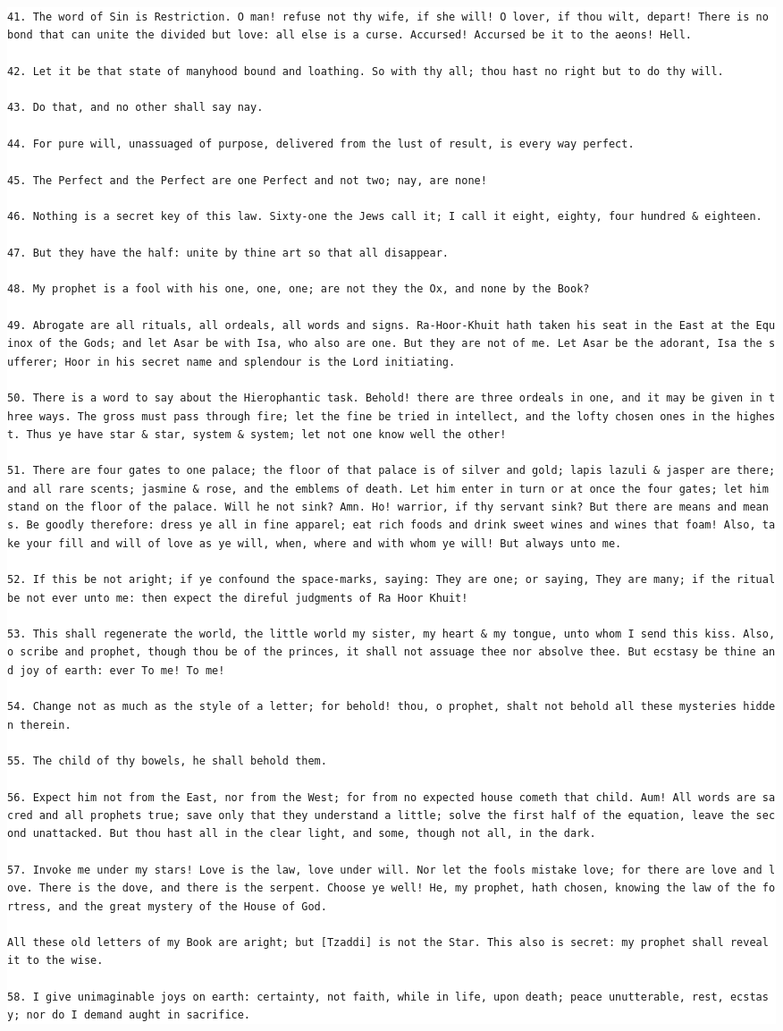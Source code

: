 ```
41. The word of Sin is Restriction. O man! refuse not thy wife, if she will! O lover, if thou wilt, depart! There is no bond that can unite the divided but love: all else is a curse. Accursed! Accursed be it to the aeons! Hell.

42. Let it be that state of manyhood bound and loathing. So with thy all; thou hast no right but to do thy will.

43. Do that, and no other shall say nay.

44. For pure will, unassuaged of purpose, delivered from the lust of result, is every way perfect.

45. The Perfect and the Perfect are one Perfect and not two; nay, are none!

46. Nothing is a secret key of this law. Sixty-one the Jews call it; I call it eight, eighty, four hundred & eighteen.

47. But they have the half: unite by thine art so that all disappear.

48. My prophet is a fool with his one, one, one; are not they the Ox, and none by the Book?

49. Abrogate are all rituals, all ordeals, all words and signs. Ra-Hoor-Khuit hath taken his seat in the East at the Equinox of the Gods; and let Asar be with Isa, who also are one. But they are not of me. Let Asar be the adorant, Isa the sufferer; Hoor in his secret name and splendour is the Lord initiating.

50. There is a word to say about the Hierophantic task. Behold! there are three ordeals in one, and it may be given in three ways. The gross must pass through fire; let the fine be tried in intellect, and the lofty chosen ones in the highest. Thus ye have star & star, system & system; let not one know well the other!

51. There are four gates to one palace; the floor of that palace is of silver and gold; lapis lazuli & jasper are there; and all rare scents; jasmine & rose, and the emblems of death. Let him enter in turn or at once the four gates; let him stand on the floor of the palace. Will he not sink? Amn. Ho! warrior, if thy servant sink? But there are means and means. Be goodly therefore: dress ye all in fine apparel; eat rich foods and drink sweet wines and wines that foam! Also, take your fill and will of love as ye will, when, where and with whom ye will! But always unto me.

52. If this be not aright; if ye confound the space-marks, saying: They are one; or saying, They are many; if the ritual be not ever unto me: then expect the direful judgments of Ra Hoor Khuit!

53. This shall regenerate the world, the little world my sister, my heart & my tongue, unto whom I send this kiss. Also, o scribe and prophet, though thou be of the princes, it shall not assuage thee nor absolve thee. But ecstasy be thine and joy of earth: ever To me! To me!

54. Change not as much as the style of a letter; for behold! thou, o prophet, shalt not behold all these mysteries hidden therein.

55. The child of thy bowels, he shall behold them.

56. Expect him not from the East, nor from the West; for from no expected house cometh that child. Aum! All words are sacred and all prophets true; save only that they understand a little; solve the first half of the equation, leave the second unattacked. But thou hast all in the clear light, and some, though not all, in the dark.

57. Invoke me under my stars! Love is the law, love under will. Nor let the fools mistake love; for there are love and love. There is the dove, and there is the serpent. Choose ye well! He, my prophet, hath chosen, knowing the law of the fortress, and the great mystery of the House of God.

All these old letters of my Book are aright; but [Tzaddi] is not the Star. This also is secret: my prophet shall reveal it to the wise.

58. I give unimaginable joys on earth: certainty, not faith, while in life, upon death; peace unutterable, rest, ecstasy; nor do I demand aught in sacrifice.
```